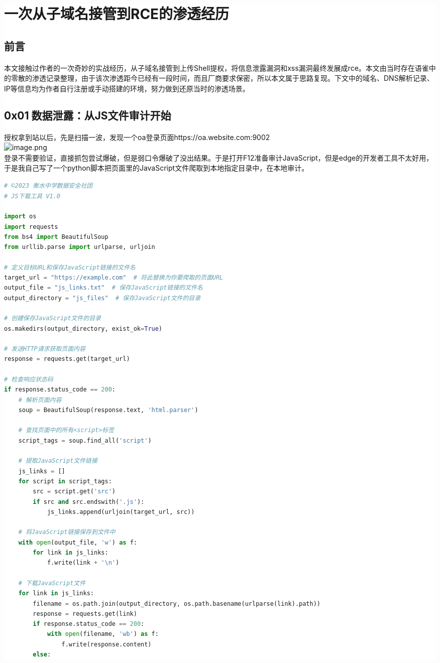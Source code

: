 一次从子域名接管到RCE的渗透经历
=================

前言
--

本文接触过作者的一次奇妙的实战经历，从子域名接管到上传Shell提权，将信息泄露漏洞和xss漏洞最终发展成rce。本文由当时存在语雀中的零散的渗透记录整理，由于该次渗透距今已经有一段时间，而且厂商要求保密，所以本文属于思路复现。下文中的域名、DNS解析记录、IP等信息均为作者自行注册或手动搭建的环境，努力做到还原当时的渗透场景。

0x01 数据泄露：从JS文件审计开始
-------------------

授权拿到站以后，先是扫描一波，发现一个oa登录页面https://oa.website.com:9002  
![image.png](https://shs3.b.qianxin.com/attack_forum/2023/11/attach-12a7d0e7393aad0f069edf365402d547b25fcd7e.png)  
登录不需要验证，直接抓包尝试爆破，但是弱口令爆破了没出结果。于是打开F12准备审计JavaScript，但是edge的开发者工具不太好用，于是我自己写了一个python脚本把页面里的JavaScript文件爬取到本地指定目录中，在本地审计。

```python
# ©2023 衡水中学数据安全社团 
# JS下载工具 V1.0

import os
import requests
from bs4 import BeautifulSoup
from urllib.parse import urlparse, urljoin

# 定义目标URL和保存JavaScript链接的文件名
target_url = "https://example.com"  # 将此替换为你要爬取的页面URL
output_file = "js_links.txt"  # 保存JavaScript链接的文件名
output_directory = "js_files"  # 保存JavaScript文件的目录

# 创建保存JavaScript文件的目录
os.makedirs(output_directory, exist_ok=True)

# 发送HTTP请求获取页面内容
response = requests.get(target_url)

# 检查响应状态码
if response.status_code == 200:
    # 解析页面内容
    soup = BeautifulSoup(response.text, 'html.parser')

    # 查找页面中的所有<script>标签
    script_tags = soup.find_all('script')

    # 提取JavaScript文件链接
    js_links = []
    for script in script_tags:
        src = script.get('src')
        if src and src.endswith('.js'):
            js_links.append(urljoin(target_url, src))

    # 将JavaScript链接保存到文件中
    with open(output_file, 'w') as f:
        for link in js_links:
            f.write(link + '\n')

    # 下载JavaScript文件
    for link in js_links:
        filename = os.path.join(output_directory, os.path.basename(urlparse(link).path))
        response = requests.get(link)
        if response.status_code == 200:
            with open(filename, 'wb') as f:
                f.write(response.content)
        else:
```